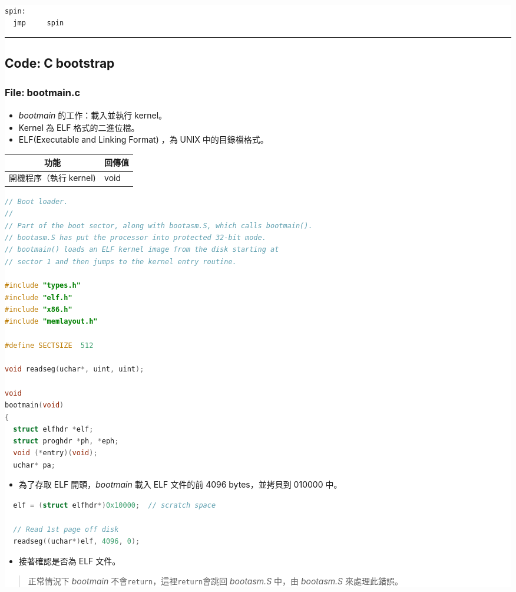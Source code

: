 ```x86asm 
spin:
  jmp     spin
```

---
## Code: C bootstrap
### File: bootmain.c
- *bootmain* 的工作：載入並執行 kernel。
- Kernel 為 ELF 格式的二進位檔。
- ELF(Executable and Linking Format) ，為 UNIX 中的目錄檔格式。

| 功能 | 回傳值 |
| --- | ------ |
| 開機程序（執行 kernel) | void |

```c
// Boot loader.
// 
// Part of the boot sector, along with bootasm.S, which calls bootmain().
// bootasm.S has put the processor into protected 32-bit mode.
// bootmain() loads an ELF kernel image from the disk starting at
// sector 1 and then jumps to the kernel entry routine.

#include "types.h"
#include "elf.h"
#include "x86.h"
#include "memlayout.h"

#define SECTSIZE  512

void readseg(uchar*, uint, uint);

void
bootmain(void)
{
  struct elfhdr *elf;
  struct proghdr *ph, *eph;
  void (*entry)(void);
  uchar* pa;
```
- 為了存取 ELF 開頭，*bootmain* 載入 ELF 文件的前 4096 bytes，並拷貝到 010000 中。

```c 
  elf = (struct elfhdr*)0x10000;  // scratch space

  // Read 1st page off disk
  readseg((uchar*)elf, 4096, 0);
```
- 接著確認是否為 ELF 文件。

>正常情況下 *bootmain* 不會`return`，這裡`return`會跳回 *bootasm.S* 中，由 *bootasm.S* 來處理此錯誤。
